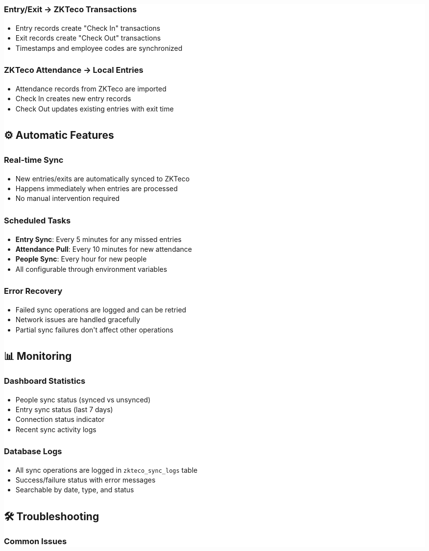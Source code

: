 ### Entry/Exit → ZKTeco Transactions

- Entry records create "Check In" transactions
- Exit records create "Check Out" transactions
- Timestamps and employee codes are synchronized

### ZKTeco Attendance → Local Entries

- Attendance records from ZKTeco are imported
- Check In creates new entry records
- Check Out updates existing entries with exit time

## ⚙️ Automatic Features

### Real-time Sync

- New entries/exits are automatically synced to ZKTeco
- Happens immediately when entries are processed
- No manual intervention required

### Scheduled Tasks

- **Entry Sync**: Every 5 minutes for any missed entries
- **Attendance Pull**: Every 10 minutes for new attendance
- **People Sync**: Every hour for new people
- All configurable through environment variables

### Error Recovery

- Failed sync operations are logged and can be retried
- Network issues are handled gracefully
- Partial sync failures don't affect other operations

## 📊 Monitoring

### Dashboard Statistics

- People sync status (synced vs unsynced)
- Entry sync status (last 7 days)
- Connection status indicator
- Recent sync activity logs

### Database Logs

- All sync operations are logged in `zkteco_sync_logs` table
- Success/failure status with error messages
- Searchable by date, type, and status

## 🛠️ Troubleshooting

### Common Issues
